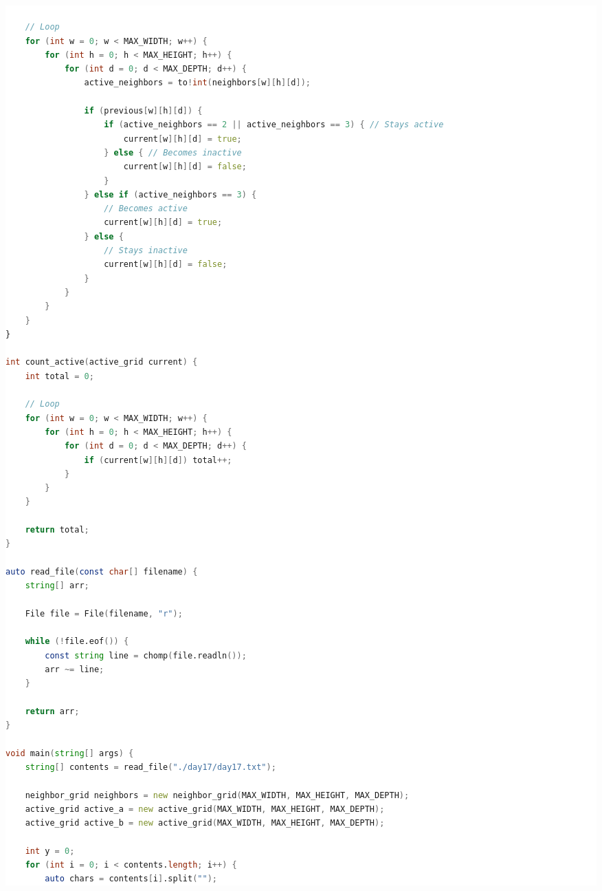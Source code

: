 ```d

    // Loop
    for (int w = 0; w < MAX_WIDTH; w++) {
        for (int h = 0; h < MAX_HEIGHT; h++) {
            for (int d = 0; d < MAX_DEPTH; d++) {
                active_neighbors = to!int(neighbors[w][h][d]);

                if (previous[w][h][d]) {
                    if (active_neighbors == 2 || active_neighbors == 3) { // Stays active
                        current[w][h][d] = true;
                    } else { // Becomes inactive
                        current[w][h][d] = false;
                    }
                } else if (active_neighbors == 3) {
                    // Becomes active
                    current[w][h][d] = true;
                } else {
                    // Stays inactive
                    current[w][h][d] = false;
                }
            }
        }
    }
}

int count_active(active_grid current) {
    int total = 0;

    // Loop
    for (int w = 0; w < MAX_WIDTH; w++) {
        for (int h = 0; h < MAX_HEIGHT; h++) {
            for (int d = 0; d < MAX_DEPTH; d++) {
                if (current[w][h][d]) total++;
            }
        }
    }

    return total;
}

auto read_file(const char[] filename) {
    string[] arr;

    File file = File(filename, "r");

    while (!file.eof()) {
        const string line = chomp(file.readln());
        arr ~= line;
    }

    return arr;
}

void main(string[] args) {
    string[] contents = read_file("./day17/day17.txt");

    neighbor_grid neighbors = new neighbor_grid(MAX_WIDTH, MAX_HEIGHT, MAX_DEPTH);
    active_grid active_a = new active_grid(MAX_WIDTH, MAX_HEIGHT, MAX_DEPTH);
    active_grid active_b = new active_grid(MAX_WIDTH, MAX_HEIGHT, MAX_DEPTH);

    int y = 0;
    for (int i = 0; i < contents.length; i++) {
        auto chars = contents[i].split("");
```